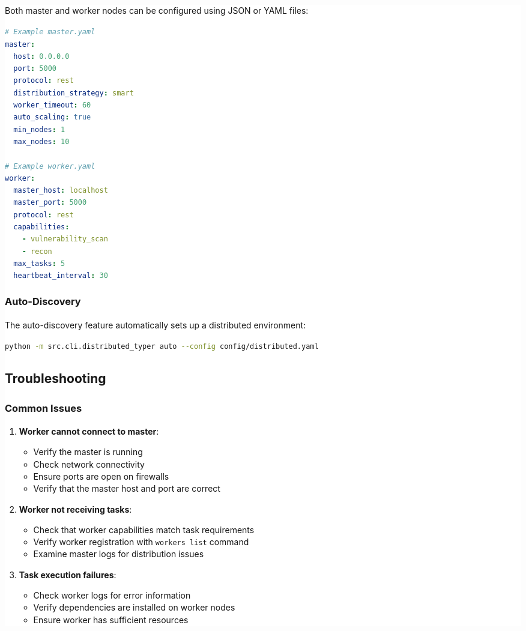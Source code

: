 Both master and worker nodes can be configured using JSON or YAML files:

```yaml
# Example master.yaml
master:
  host: 0.0.0.0
  port: 5000
  protocol: rest
  distribution_strategy: smart
  worker_timeout: 60
  auto_scaling: true
  min_nodes: 1
  max_nodes: 10

# Example worker.yaml
worker:
  master_host: localhost
  master_port: 5000
  protocol: rest
  capabilities:
    - vulnerability_scan
    - recon
  max_tasks: 5
  heartbeat_interval: 30
```

### Auto-Discovery

The auto-discovery feature automatically sets up a distributed environment:

```bash
python -m src.cli.distributed_typer auto --config config/distributed.yaml
```

## Troubleshooting

### Common Issues

1. **Worker cannot connect to master**:
   - Verify the master is running
   - Check network connectivity
   - Ensure ports are open on firewalls
   - Verify that the master host and port are correct

2. **Worker not receiving tasks**:
   - Check that worker capabilities match task requirements
   - Verify worker registration with `workers list` command
   - Examine master logs for distribution issues

3. **Task execution failures**:
   - Check worker logs for error information
   - Verify dependencies are installed on worker nodes
   - Ensure worker has sufficient resources
